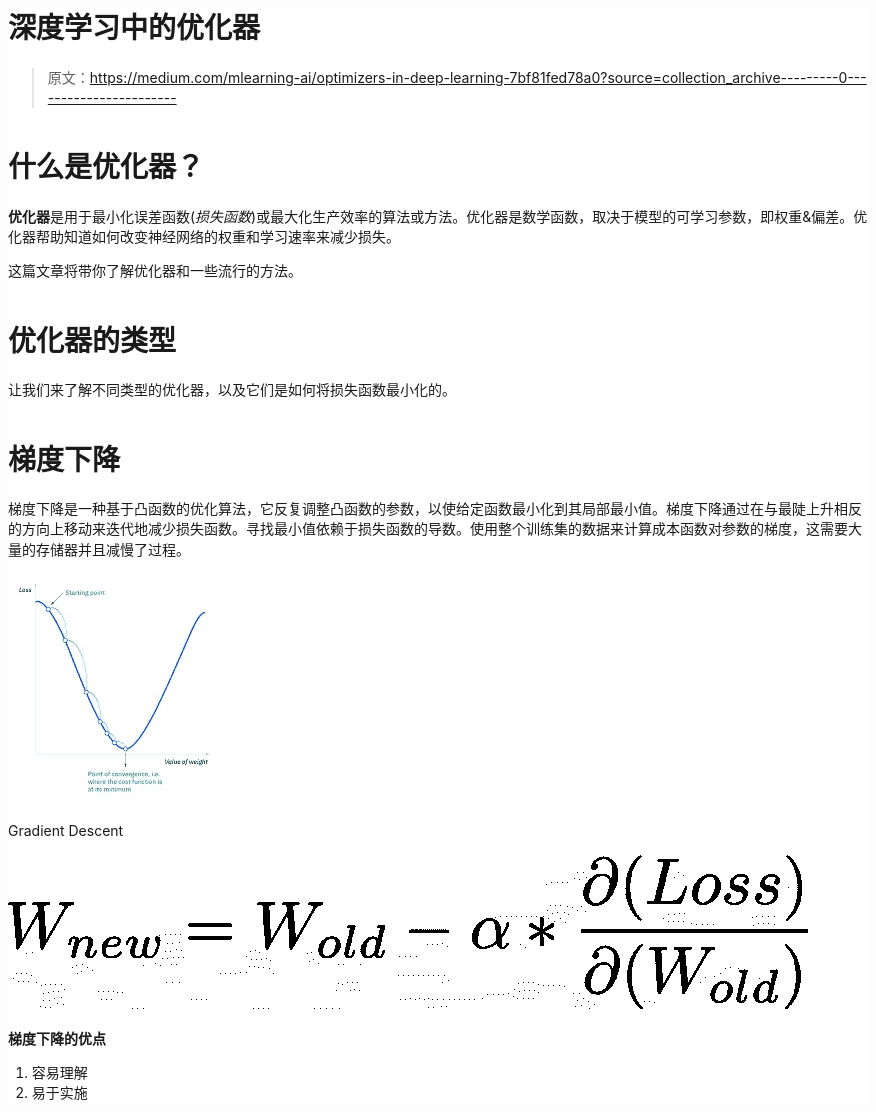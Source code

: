 # 深度学习中的优化器

> 原文：<https://medium.com/mlearning-ai/optimizers-in-deep-learning-7bf81fed78a0?source=collection_archive---------0----------------------->

# 什么是优化器？

**优化器**是用于最小化误差函数(*损失函数*)或最大化生产效率的算法或方法。优化器是数学函数，取决于模型的可学习参数，即权重&偏差。优化器帮助知道如何改变神经网络的权重和学习速率来减少损失。

这篇文章将带你了解优化器和一些流行的方法。

# 优化器的类型

让我们来了解不同类型的优化器，以及它们是如何将损失函数最小化的。

# **梯度下降**

梯度下降是一种基于凸函数的优化算法，它反复调整凸函数的参数，以使给定函数最小化到其局部最小值。梯度下降通过在与最陡上升相反的方向上移动来迭代地减少损失函数。寻找最小值依赖于损失函数的导数。使用整个训练集的数据来计算成本函数对参数的梯度，这需要大量的存储器并且减慢了过程。

![](img/a2b0021bdd5b13aa65971faeceb44b22.png)

Gradient Descent

![](img/f80b6c57db751137295779f8f6517617.png)

**梯度下降的优点**

1.  容易理解
2.  易于实施
